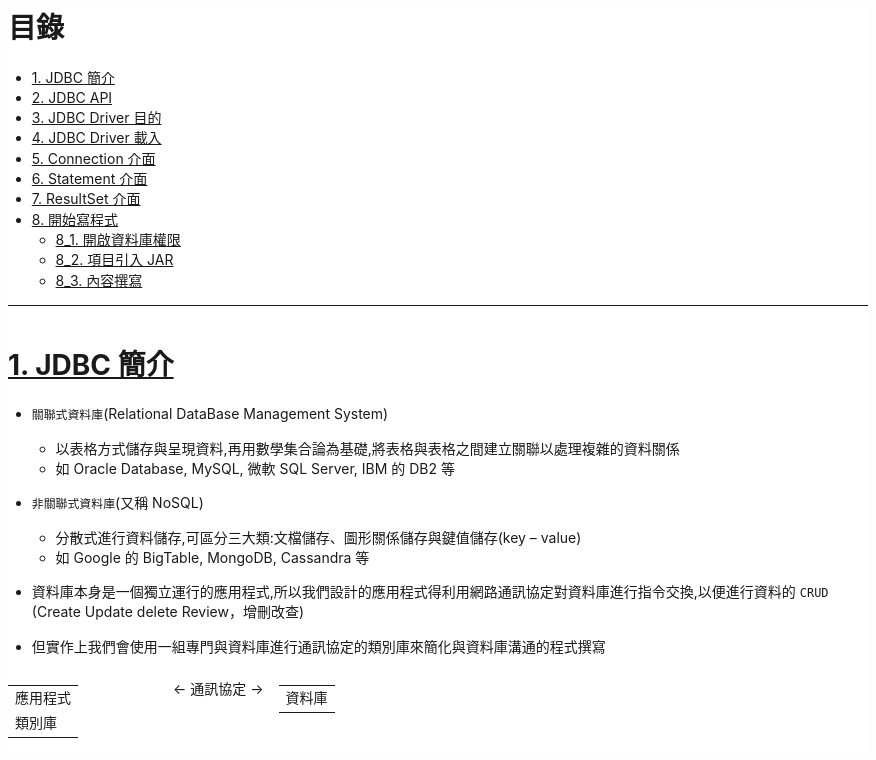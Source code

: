 <h1 id="top">目錄</h1>

- [1. JDBC 簡介](#s1)
- [2. JDBC API](#s2)
- [3. JDBC Driver 目的](#s3)
- [4. JDBC Driver 載入](#s4)
- [5. Connection 介面](#s5)
- [6. Statement 介面](#s6)
- [7. ResultSet 介面](#s7)
- [8. 開始寫程式](#s8)
  - [8_1. 開啟資料庫權限](#s8_1)
  - [8_2. 項目引入 JAR](#s8_2)
  - [8_3. 內容撰寫](#s8_3)

---

# <a id='s1' class='md-title' href='#top'>1. JDBC 簡介</a>

- `關聯式資料庫`(Relational DataBase Management System)

  - 以表格方式儲存與呈現資料,再用數學集合論為基礎,將表格與表格之間建立關聯以處理複雜的資料關係
  - 如 Oracle Database, MySQL, 微軟 SQL Server, IBM 的 DB2 等

- `非關聯式資料庫`(又稱 NoSQL)

  - 分散式進行資料儲存,可區分三大類:文檔儲存、圖形關係儲存與鍵值儲存(key – value)
  - 如 Google 的 BigTable, MongoDB, Cassandra 等

- 資料庫本身是一個獨立運行的應用程式,所以我們設計的應用程式得利用網路通訊協定對資料庫進行指令交換,以便進行資料的 `CRUD` (Create Update delete Review，增刪改查)

- 但實作上我們會使用一組專門與資料庫進行通訊協定的類別庫來簡化與資料庫溝通的程式撰寫

<div style="display: flex; width: 900px; overflow: auto;">
<table style="width: 150px;">
  <tbody><tr>
    <td>
    應用程式
    </td>
  </tr>
  <tr>
    <td>
    類別庫
    </td>
  </tr>
</tbody></table>
<div style="
    text-align: center;
    padding: 8px 15px;
">← 通訊協定 →</div>
<table style="width: 150px;">
  <tbody><tr>
    <td>
    資料庫
    </td>
  </tr>
</tbody></table>
</div>
